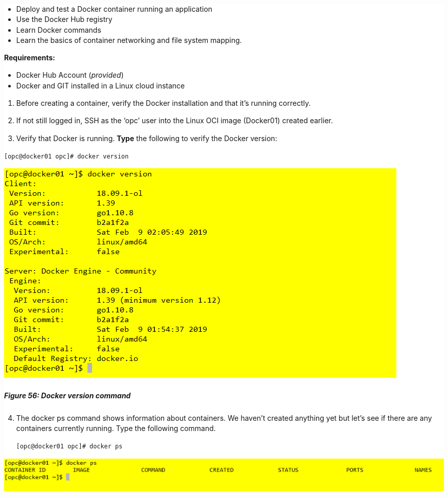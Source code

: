   - Deploy and test a Docker container running an application
  - Use the Docker Hub registry
  - Learn Docker commands
  - Learn the basics of container networking and file system mapping.

**Requirements:**

  - Docker Hub Account (*provided*)
  - Docker and GIT installed in a Linux cloud instance



1.  Before creating a container, verify the Docker installation and that it’s running correctly.

2.  If not still logged in, SSH as the ‘opc’ user into the Linux OCI image (Docker01) created earlier.

3.  Verify that Docker is running. **Type** the following to verify the Docker version:

`[opc@docker01 opc]# docker version`

![](./media/image65.png)

##### Figure 56: Docker version command

4.  The docker ps command shows information about containers. We haven’t created anything yet but let’s see if there are any containers currently running. Type the following command.

    `[opc@docker01 opc]# docker ps`

![](./media/image66.png)
